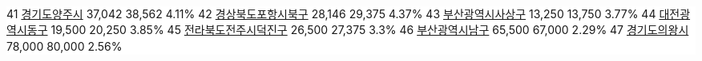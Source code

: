   <tr class="item">
    <td>41</td>
    <td><a href="/apt/경기도양주시">경기도양주시</a></td>
    <td>37,042</td>
    <td>38,562</td>
    <td>4.11%</td>
  </tr>

  <tr class="item">
    <td>42</td>
    <td><a href="/apt/경상북도포항시북구">경상북도포항시북구</a></td>
    <td>28,146</td>
    <td>29,375</td>
    <td>4.37%</td>
  </tr>

  <tr class="item">
    <td>43</td>
    <td><a href="/apt/부산광역시사상구">부산광역시사상구</a></td>
    <td>13,250</td>
    <td>13,750</td>
    <td>3.77%</td>
  </tr>

  <tr class="item">
    <td>44</td>
    <td><a href="/apt/대전광역시동구">대전광역시동구</a></td>
    <td>19,500</td>
    <td>20,250</td>
    <td>3.85%</td>
  </tr>

  <tr class="item">
    <td>45</td>
    <td><a href="/apt/전라북도전주시덕진구">전라북도전주시덕진구</a></td>
    <td>26,500</td>
    <td>27,375</td>
    <td>3.3%</td>
  </tr>

  <tr class="item">
    <td>46</td>
    <td><a href="/apt/부산광역시남구">부산광역시남구</a></td>
    <td>65,500</td>
    <td>67,000</td>
    <td>2.29%</td>
  </tr>

  <tr class="item">
    <td>47</td>
    <td><a href="/apt/경기도의왕시">경기도의왕시</a></td>
    <td>78,000</td>
    <td>80,000</td>
    <td>2.56%</td>
  </tr>
